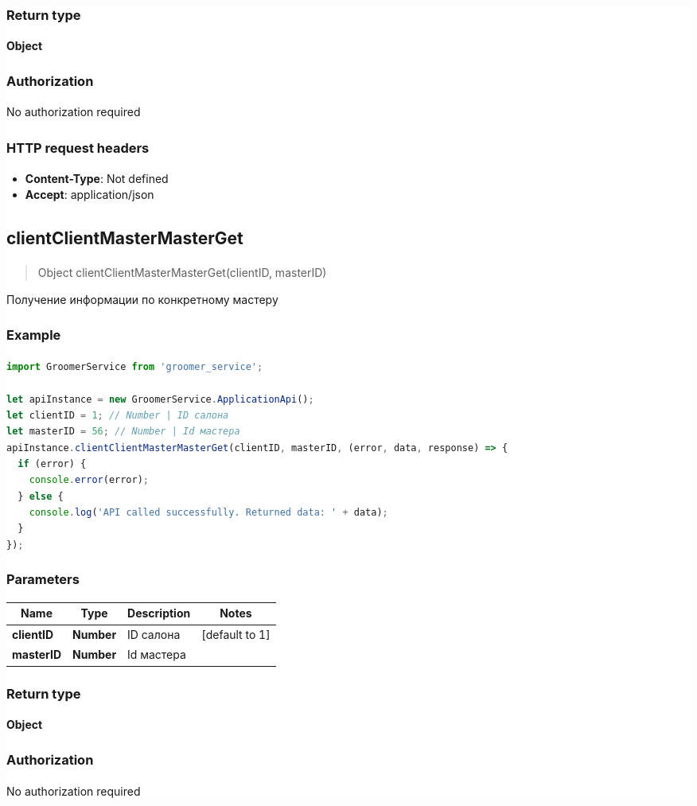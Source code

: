 ### Return type

**Object**

### Authorization

No authorization required

### HTTP request headers

- **Content-Type**: Not defined
- **Accept**: application/json


## clientClientMasterMasterGet

> Object clientClientMasterMasterGet(clientID, masterID)

Получение информации по конкретному мастеру



### Example

```javascript
import GroomerService from 'groomer_service';

let apiInstance = new GroomerService.ApplicationApi();
let clientID = 1; // Number | ID салона
let masterID = 56; // Number | Id мастера
apiInstance.clientClientMasterMasterGet(clientID, masterID, (error, data, response) => {
  if (error) {
    console.error(error);
  } else {
    console.log('API called successfully. Returned data: ' + data);
  }
});
```

### Parameters


Name | Type | Description  | Notes
------------- | ------------- | ------------- | -------------
 **clientID** | **Number**| ID салона | [default to 1]
 **masterID** | **Number**| Id мастера | 

### Return type

**Object**

### Authorization

No authorization required
